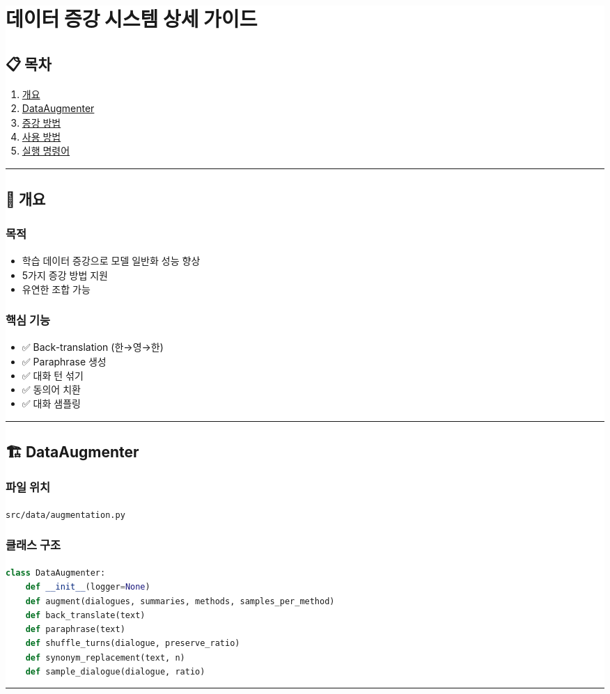 # 데이터 증강 시스템 상세 가이드

## 📋 목차
1. [개요](#개요)
2. [DataAugmenter](#dataaugmenter)
3. [증강 방법](#증강-방법)
4. [사용 방법](#사용-방법)
5. [실행 명령어](#실행-명령어)

---

## 📝 개요

### 목적
- 학습 데이터 증강으로 모델 일반화 성능 향상
- 5가지 증강 방법 지원
- 유연한 조합 가능

### 핵심 기능
- ✅ Back-translation (한→영→한)
- ✅ Paraphrase 생성
- ✅ 대화 턴 섞기
- ✅ 동의어 치환
- ✅ 대화 샘플링

---

## 🏗️ DataAugmenter

### 파일 위치
```
src/data/augmentation.py
```

### 클래스 구조

```python
class DataAugmenter:
    def __init__(logger=None)
    def augment(dialogues, summaries, methods, samples_per_method)
    def back_translate(text)
    def paraphrase(text)
    def shuffle_turns(dialogue, preserve_ratio)
    def synonym_replacement(text, n)
    def sample_dialogue(dialogue, ratio)
```

---
